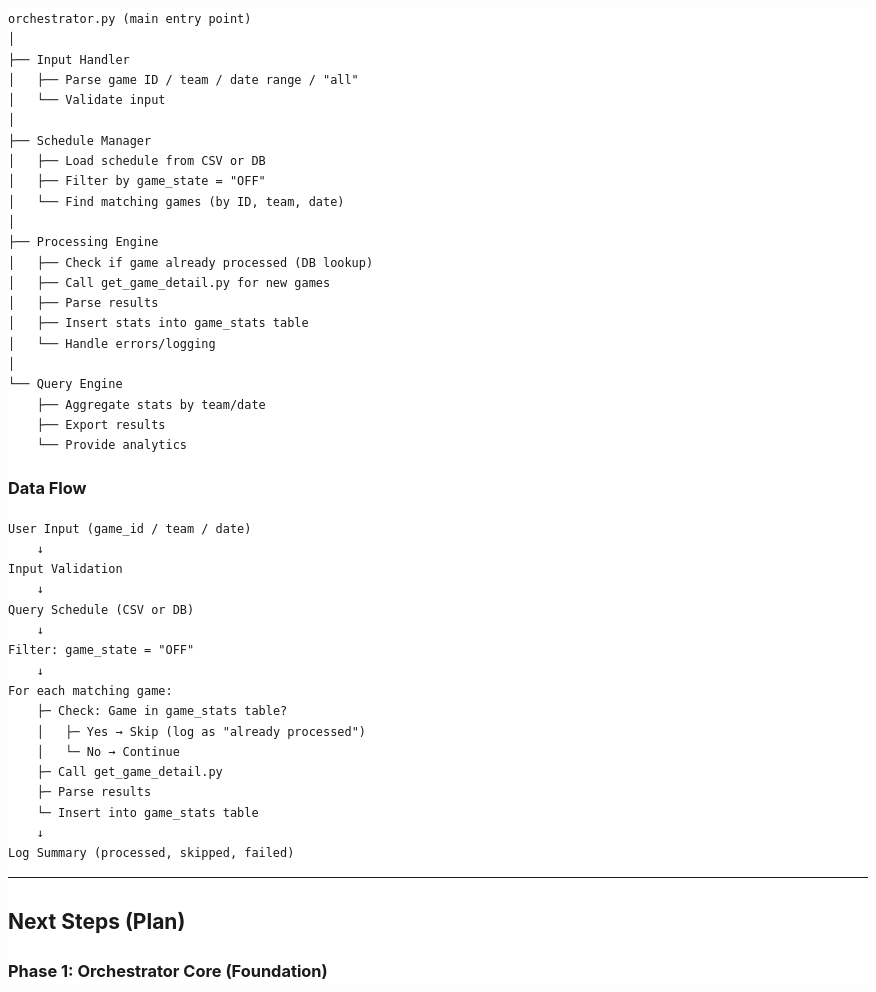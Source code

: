 ```
orchestrator.py (main entry point)
│
├── Input Handler
│   ├── Parse game ID / team / date range / "all"
│   └── Validate input
│
├── Schedule Manager
│   ├── Load schedule from CSV or DB
│   ├── Filter by game_state = "OFF"
│   └── Find matching games (by ID, team, date)
│
├── Processing Engine
│   ├── Check if game already processed (DB lookup)
│   ├── Call get_game_detail.py for new games
│   ├── Parse results
│   ├── Insert stats into game_stats table
│   └── Handle errors/logging
│
└── Query Engine
    ├── Aggregate stats by team/date
    ├── Export results
    └── Provide analytics
```

### Data Flow

```
User Input (game_id / team / date)
    ↓
Input Validation
    ↓
Query Schedule (CSV or DB)
    ↓
Filter: game_state = "OFF"
    ↓
For each matching game:
    ├─ Check: Game in game_stats table?
    │   ├─ Yes → Skip (log as "already processed")
    │   └─ No → Continue
    ├─ Call get_game_detail.py
    ├─ Parse results
    └─ Insert into game_stats table
    ↓
Log Summary (processed, skipped, failed)
```

---

## Next Steps (Plan)

### Phase 1: Orchestrator Core (Foundation)
